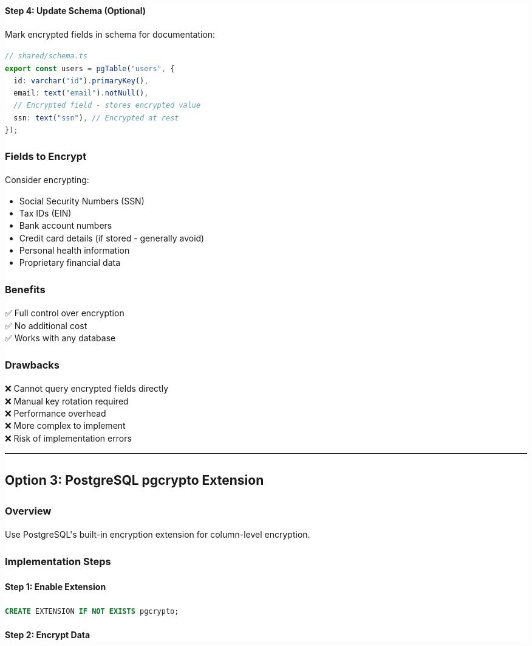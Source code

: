 #### Step 4: Update Schema (Optional)

Mark encrypted fields in schema for documentation:

```typescript
// shared/schema.ts
export const users = pgTable("users", {
  id: varchar("id").primaryKey(),
  email: text("email").notNull(),
  // Encrypted field - stores encrypted value
  ssn: text("ssn"), // Encrypted at rest
});
```

### Fields to Encrypt
Consider encrypting:
- Social Security Numbers (SSN)
- Tax IDs (EIN)
- Bank account numbers
- Credit card details (if stored - generally avoid)
- Personal health information
- Proprietary financial data

### Benefits
✅ Full control over encryption  
✅ No additional cost  
✅ Works with any database

### Drawbacks
❌ Cannot query encrypted fields directly  
❌ Manual key rotation required  
❌ Performance overhead  
❌ More complex to implement  
❌ Risk of implementation errors

---

## Option 3: PostgreSQL pgcrypto Extension

### Overview
Use PostgreSQL's built-in encryption extension for column-level encryption.

### Implementation Steps

#### Step 1: Enable Extension

```sql
CREATE EXTENSION IF NOT EXISTS pgcrypto;
```

#### Step 2: Encrypt Data
